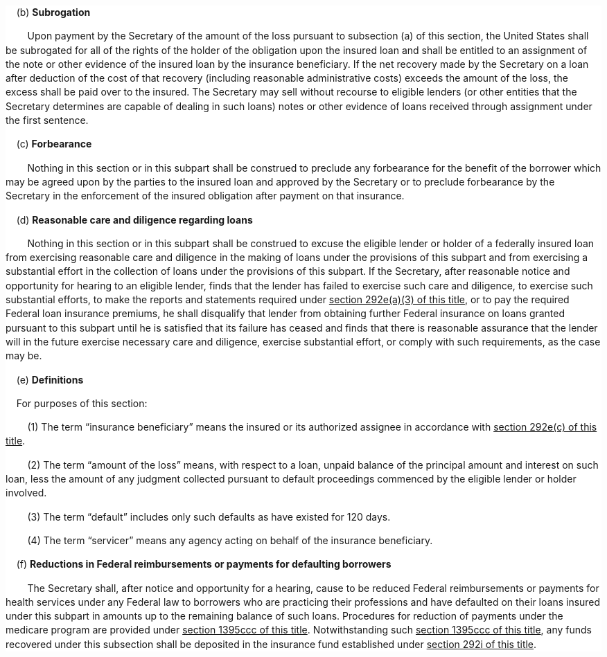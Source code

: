     (b) __Subrogation__ 

        Upon payment by the Secretary of the amount of the loss pursuant to subsection (a) of this section, the United States shall be subrogated for all of the rights of the holder of the obligation upon the insured loan and shall be entitled to an assignment of the note or other evidence of the insured loan by the insurance beneficiary. If the net recovery made by the Secretary on a loan after deduction of the cost of that recovery (including reasonable administrative costs) exceeds the amount of the loss, the excess shall be paid over to the insured. The Secretary may sell without recourse to eligible lenders (or other entities that the Secretary determines are capable of dealing in such loans) notes or other evidence of loans received through assignment under the first sentence.

    (c) __Forbearance__ 

        Nothing in this section or in this subpart shall be construed to preclude any forbearance for the benefit of the borrower which may be agreed upon by the parties to the insured loan and approved by the Secretary or to preclude forbearance by the Secretary in the enforcement of the insured obligation after payment on that insurance.

    (d) __Reasonable care and diligence regarding loans__ 

        Nothing in this section or in this subpart shall be construed to excuse the eligible lender or holder of a federally insured loan from exercising reasonable care and diligence in the making of loans under the provisions of this subpart and from exercising a substantial effort in the collection of loans under the provisions of this subpart. If the Secretary, after reasonable notice and opportunity for hearing to an eligible lender, finds that the lender has failed to exercise such care and diligence, to exercise such substantial efforts, to make the reports and statements required under [section 292e(a)(3) of this title][/us/usc/t42/s292e/a/3], or to pay the required Federal loan insurance premiums, he shall disqualify that lender from obtaining further Federal insurance on loans granted pursuant to this subpart until he is satisfied that its failure has ceased and finds that there is reasonable assurance that the lender will in the future exercise necessary care and diligence, exercise substantial effort, or comply with such requirements, as the case may be.

    (e) __Definitions__ 

    For purposes of this section:

        (1) The term “insurance beneficiary” means the insured or its authorized assignee in accordance with [section 292e(c) of this title][/us/usc/t42/s292e/c].

        (2) The term “amount of the loss” means, with respect to a loan, unpaid balance of the principal amount and interest on such loan, less the amount of any judgment collected pursuant to default proceedings commenced by the eligible lender or holder involved.

        (3) The term “default” includes only such defaults as have existed for 120 days.

        (4) The term “servicer” means any agency acting on behalf of the insurance beneficiary.

    (f) __Reductions in Federal reimbursements or payments for defaulting borrowers__ 

        The Secretary shall, after notice and opportunity for a hearing, cause to be reduced Federal reimbursements or payments for health services under any Federal law to borrowers who are practicing their professions and have defaulted on their loans insured under this subpart in amounts up to the remaining balance of such loans. Procedures for reduction of payments under the medicare program are provided under [section 1395ccc of this title][/us/usc/t42/s1395ccc]. Notwithstanding such [section 1395ccc of this title][/us/usc/t42/s1395ccc], any funds recovered under this subsection shall be deposited in the insurance fund established under [section 292i of this title][/us/usc/t42/s292i].


[/us/usc/t42/s292e/a/3]: https://publicdocs.github.io/go/links?ns=uslm&ref=%2Fus%2Fusc%2Ft42%2Fs292e%2Fa%2F3
[/us/usc/t42/s292e/c]: https://publicdocs.github.io/go/links?ns=uslm&ref=%2Fus%2Fusc%2Ft42%2Fs292e%2Fc
[/us/usc/t42/s1395ccc]: https://publicdocs.github.io/go/links?ns=uslm&ref=%2Fus%2Fusc%2Ft42%2Fs1395ccc
[/us/usc/t42/s1395ccc]: https://publicdocs.github.io/go/links?ns=uslm&ref=%2Fus%2Fusc%2Ft42%2Fs1395ccc
[/us/usc/t42/s292i]: https://publicdocs.github.io/go/links?ns=uslm&ref=%2Fus%2Fusc%2Ft42%2Fs292i
[/us/usc/t42/s292n/a/7]: https://publicdocs.github.io/go/links?ns=uslm&ref=%2Fus%2Fusc%2Ft42%2Fs292n%2Fa%2F7
[/us/usc/t15/s1692g]: https://publicdocs.github.io/go/links?ns=uslm&ref=%2Fus%2Fusc%2Ft15%2Fs1692g
[/us/act/1944-07-01/ch373]: https://publicdocs.github.io/go/links?ns=uslm&ref=%2Fus%2Fact%2F1944-07-01%2Fch373
[/us/pl/102/408/s102]: https://publicdocs.github.io/go/links?ns=uslm&ref=%2Fus%2Fpl%2F102%2F408%2Fs102
[/us/stat/106/2002]: https://publicdocs.github.io/go/links?ns=uslm&ref=%2Fus%2Fstat%2F106%2F2002
[/us/pl/103/43/s2014/a/2]: https://publicdocs.github.io/go/links?ns=uslm&ref=%2Fus%2Fpl%2F103%2F43%2Fs2014%2Fa%2F2
[/us/stat/107/215]: https://publicdocs.github.io/go/links?ns=uslm&ref=%2Fus%2Fstat%2F107%2F215
[/us/pl/105/392]: https://publicdocs.github.io/go/links?ns=uslm&ref=%2Fus%2Fpl%2F105%2F392
[/us/stat/112/3579]: https://publicdocs.github.io/go/links?ns=uslm&ref=%2Fus%2Fstat%2F112%2F3579
[/us/pl/97/258/s5/b]: https://publicdocs.github.io/go/links?ns=uslm&ref=%2Fus%2Fpl%2F97%2F258%2Fs5%2Fb
[/us/stat/96/1084]: https://publicdocs.github.io/go/links?ns=uslm&ref=%2Fus%2Fstat%2F96%2F1084
[/us/act/1944-07-01/ch373]: https://publicdocs.github.io/go/links?ns=uslm&ref=%2Fus%2Fact%2F1944-07-01%2Fch373
[/us/pl/94/484/s204]: https://publicdocs.github.io/go/links?ns=uslm&ref=%2Fus%2Fpl%2F94%2F484%2Fs204
[/us/stat/90/2249]: https://publicdocs.github.io/go/links?ns=uslm&ref=%2Fus%2Fstat%2F90%2F2249
[/us/pl/102/408]: https://publicdocs.github.io/go/links?ns=uslm&ref=%2Fus%2Fpl%2F102%2F408
[/us/act/1944-07-01/ch373]: https://publicdocs.github.io/go/links?ns=uslm&ref=%2Fus%2Fact%2F1944-07-01%2Fch373
[/us/act/1956-07-30/ch779/s2]: https://publicdocs.github.io/go/links?ns=uslm&ref=%2Fus%2Fact%2F1956-07-30%2Fch779%2Fs2
[/us/stat/70/720]: https://publicdocs.github.io/go/links?ns=uslm&ref=%2Fus%2Fstat%2F70%2F720
[/us/pl/87/395/s8/d]: https://publicdocs.github.io/go/links?ns=uslm&ref=%2Fus%2Fpl%2F87%2F395%2Fs8%2Fd
[/us/stat/75/827]: https://publicdocs.github.io/go/links?ns=uslm&ref=%2Fus%2Fstat%2F75%2F827
[/us/pl/88/129/s2/a]: https://publicdocs.github.io/go/links?ns=uslm&ref=%2Fus%2Fpl%2F88%2F129%2Fs2%2Fa
[/us/stat/77/164]: https://publicdocs.github.io/go/links?ns=uslm&ref=%2Fus%2Fstat%2F77%2F164
[/us/pl/92/157/s102/k/2/A]: https://publicdocs.github.io/go/links?ns=uslm&ref=%2Fus%2Fpl%2F92%2F157%2Fs102%2Fk%2F2%2FA
[/us/stat/85/437]: https://publicdocs.github.io/go/links?ns=uslm&ref=%2Fus%2Fstat%2F85%2F437
[/us/pl/94/484/s201/a]: https://publicdocs.github.io/go/links?ns=uslm&ref=%2Fus%2Fpl%2F94%2F484%2Fs201%2Fa
[/us/stat/90/2246]: https://publicdocs.github.io/go/links?ns=uslm&ref=%2Fus%2Fstat%2F90%2F2246
[/us/usc/t42/s292g]: https://publicdocs.github.io/go/links?ns=uslm&ref=%2Fus%2Fusc%2Ft42%2Fs292g
[/us/pl/102/408]: https://publicdocs.github.io/go/links?ns=uslm&ref=%2Fus%2Fpl%2F102%2F408
[/us/pl/105/392/s142/a]: https://publicdocs.github.io/go/links?ns=uslm&ref=%2Fus%2Fpl%2F105%2F392%2Fs142%2Fa
[/us/pl/105/392/s142/b]: https://publicdocs.github.io/go/links?ns=uslm&ref=%2Fus%2Fpl%2F105%2F392%2Fs142%2Fb
[/us/pl/105/392/s144/a]: https://publicdocs.github.io/go/links?ns=uslm&ref=%2Fus%2Fpl%2F105%2F392%2Fs144%2Fa
[/us/pl/103/43/s2014/a/2/A]: https://publicdocs.github.io/go/links?ns=uslm&ref=%2Fus%2Fpl%2F103%2F43%2Fs2014%2Fa%2F2%2FA
[/us/usc/t42/s292d/a/2]: https://publicdocs.github.io/go/links?ns=uslm&ref=%2Fus%2Fusc%2Ft42%2Fs292d%2Fa%2F2
[/us/pl/103/43/s2014/a/2/B]: https://publicdocs.github.io/go/links?ns=uslm&ref=%2Fus%2Fpl%2F103%2F43%2Fs2014%2Fa%2F2%2FB
[/us/pl/105/392/s142/c]: https://publicdocs.github.io/go/links?ns=uslm&ref=%2Fus%2Fpl%2F105%2F392%2Fs142%2Fc
[/us/stat/112/3581]: https://publicdocs.github.io/go/links?ns=uslm&ref=%2Fus%2Fstat%2F112%2F3581
[/us/pl/105/392/s144/b]: https://publicdocs.github.io/go/links?ns=uslm&ref=%2Fus%2Fpl%2F105%2F392%2Fs144%2Fb
[/us/stat/112/3581]: https://publicdocs.github.io/go/links?ns=uslm&ref=%2Fus%2Fstat%2F112%2F3581
[/us/usc/t42/s292]: https://publicdocs.github.io/go/links?ns=uslm&ref=%2Fus%2Fusc%2Ft42%2Fs292
